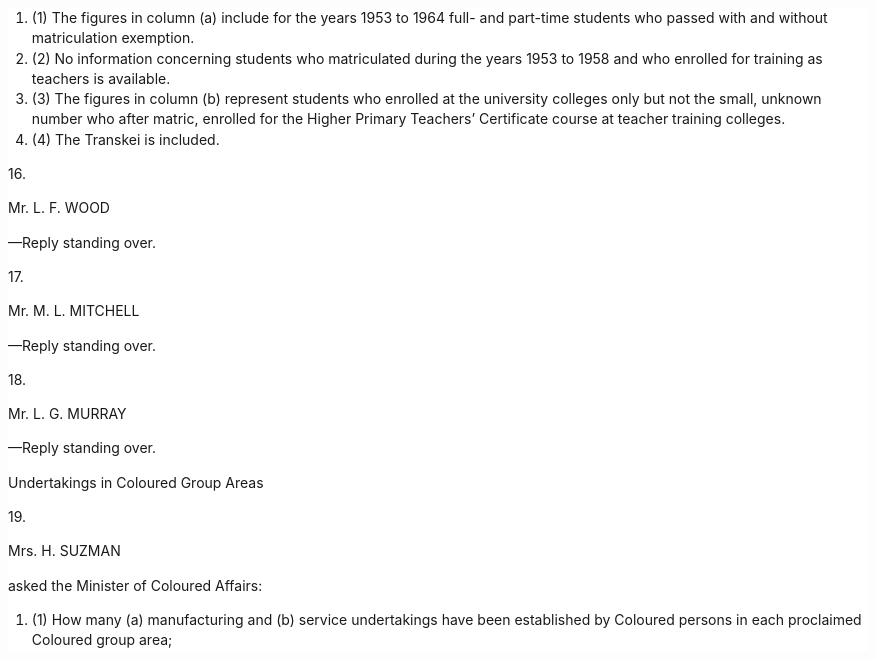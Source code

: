 <ol>

<li>(1) The figures in column (a) include for the years 1953 to 1964 full- and part-time students who passed with and without matriculation exemption.</li>

<li>(2) No information concerning students who matriculated during the years 1953 to 1958 and who enrolled for training as teachers is available.</li>

<li>(3) The figures in column (b) represent students who enrolled at the university colleges only but not the small, unknown number who after matric, enrolled for the Higher Primary Teachers&#x2019; Certificate course at teacher training colleges.</li>

<li>(4) The Transkei is included.</li>

</ol>

</answer>

<question by="#wood" to="#minister">

<num>16.</num>

<from>Mr. L. F. WOOD</from>

<p>&#x2014;Reply standing over.</p>

</question>

<question by="#mitchell" to="#minister">

<num>17.</num>

<from>Mr. M. L. MITCHELL</from>

<p>&#x2014;Reply standing over.</p>

</question>

<question by="#murray" to="#minister">

<num>18.</num>

<from>Mr. L. G. MURRAY</from>

<p>&#x2014;Reply standing over.</p>

</question>

</writtenStatements>

<writtenStatements>

<heading>Undertakings in Coloured Group Areas</heading>

<question by="#suzman" to="#minister_of_coloured_affairs">

<num>19.</num>

<from>Mrs. H. SUZMAN</from>

<p>asked the Minister of Coloured Affairs:</p>

<ol>

<li>(1) How many (a) manufacturing and (b) service undertakings have been established by Coloured persons in each proclaimed Coloured group area;</li>
